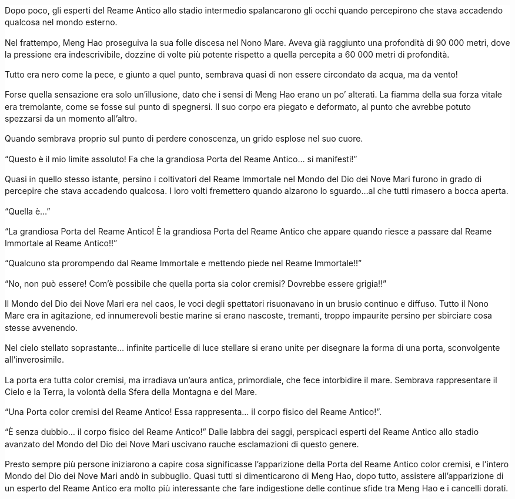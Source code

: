 Dopo poco, gli esperti del Reame Antico allo stadio intermedio spalancarono gli occhi quando percepirono che stava accadendo qualcosa nel mondo esterno.


Nel frattempo, Meng Hao proseguiva la sua folle discesa nel Nono Mare. Aveva già raggiunto una profondità di 90 000 metri, dove la pressione era indescrivibile, dozzine di volte più potente rispetto a quella percepita a 60 000 metri di profondità.


Tutto era nero come la pece, e giunto a quel punto, sembrava quasi di non essere circondato da acqua, ma da vento!


Forse quella sensazione era solo un’illusione, dato che i sensi di Meng Hao erano un po’ alterati. La fiamma della sua forza vitale era tremolante, come se fosse sul punto di spegnersi. Il suo corpo era piegato e deformato, al punto che avrebbe potuto spezzarsi da un momento all’altro.


Quando sembrava proprio sul punto di perdere conoscenza, un grido esplose nel suo cuore.


“Questo è il mio limite assoluto! Fa che la grandiosa Porta del Reame Antico… si manifesti!”


Quasi in quello stesso istante, persino i coltivatori del Reame Immortale nel Mondo del Dio dei Nove Mari furono in grado di percepire che stava accadendo qualcosa. I loro volti fremettero quando alzarono lo sguardo…al che tutti rimasero a bocca aperta.


“Quella è…”


“La grandiosa Porta del Reame Antico! È la grandiosa Porta del Reame Antico che appare quando riesce a passare dal Reame Immortale al Reame Antico!!”


“Qualcuno sta prorompendo dal Reame Immortale e mettendo piede nel Reame Immortale!!”


“No, non può essere! Com’è possibile che quella porta sia color cremisi? Dovrebbe essere grigia!!”


Il Mondo del Dio dei Nove Mari era nel caos, le voci degli spettatori risuonavano in un brusio continuo e diffuso. Tutto il Nono Mare era in agitazione, ed innumerevoli bestie marine si erano nascoste, tremanti, troppo impaurite persino per sbirciare cosa stesse avvenendo.


Nel cielo stellato soprastante… infinite particelle di luce stellare si erano unite per disegnare la forma di una porta, sconvolgente all’inverosimile.


La porta era tutta color cremisi, ma irradiava un’aura antica, primordiale, che fece intorbidire il mare. Sembrava rappresentare il Cielo e la Terra, la volontà della Sfera della Montagna e del Mare.


“Una Porta color cremisi del Reame Antico! Essa rappresenta… il corpo fisico del Reame Antico!”. 


“È senza dubbio… il corpo fisico del Reame Antico!” Dalle labbra dei saggi, perspicaci esperti del Reame Antico allo stadio avanzato del Mondo del Dio dei Nove Mari uscivano rauche esclamazioni di questo genere.


Presto sempre più persone iniziarono a capire cosa significasse l’apparizione della Porta del Reame Antico color cremisi, e l’intero Mondo del Dio dei Nove Mari andò in subbuglio. Quasi tutti si dimenticarono di Meng Hao, dopo tutto, assistere all’apparizione di un esperto del Reame Antico era molto più interessante che fare indigestione delle continue sfide tra Meng Hao e i cancelli dorati.
